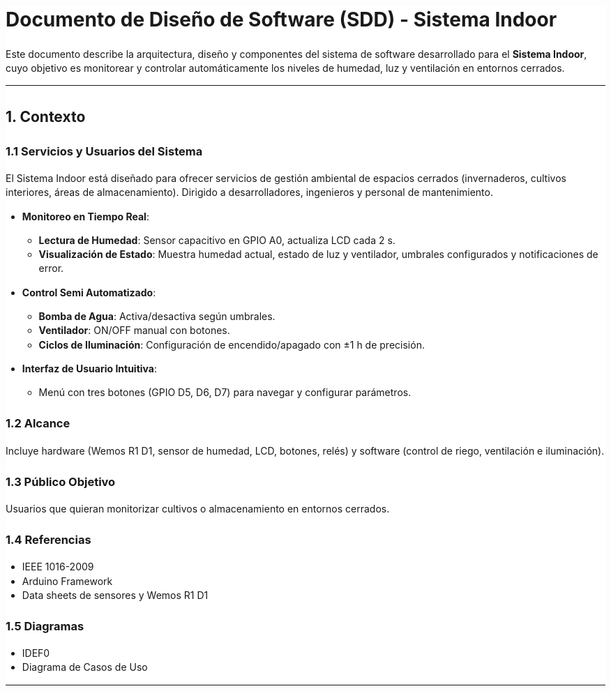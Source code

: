 # Documento de Diseño de Software (SDD) - Sistema Indoor

Este documento describe la arquitectura, diseño y componentes del sistema de software desarrollado para el **Sistema Indoor**, cuyo objetivo es monitorear y controlar automáticamente los niveles de humedad, luz y ventilación en entornos cerrados.

---

## 1. Contexto

### 1.1 Servicios y Usuarios del Sistema

El Sistema Indoor está diseñado para ofrecer servicios de gestión ambiental de espacios cerrados (invernaderos, cultivos interiores, áreas de almacenamiento). Dirigido a desarrolladores, ingenieros y personal de mantenimiento.

* **Monitoreo en Tiempo Real**:

  * **Lectura de Humedad**: Sensor capacitivo en GPIO A0, actualiza LCD cada 2 s.
  * **Visualización de Estado**: Muestra humedad actual, estado de luz y ventilador, umbrales configurados y notificaciones de error.

* **Control Semi Automatizado**:

  * **Bomba de Agua**: Activa/desactiva según umbrales.
  * **Ventilador**: ON/OFF manual con botones.
  * **Ciclos de Iluminación**: Configuración de encendido/apagado con ±1 h de precisión.

* **Interfaz de Usuario Intuitiva**:

  * Menú con tres botones (GPIO D5, D6, D7) para navegar y configurar parámetros.

### 1.2 Alcance

Incluye hardware (Wemos R1 D1, sensor de humedad, LCD, botones, relés) y software (control de riego, ventilación e iluminación).

### 1.3 Público Objetivo

Usuarios que quieran monitorizar cultivos o almacenamiento en entornos cerrados.

### 1.4 Referencias

* IEEE 1016-2009
* Arduino Framework
* Data sheets de sensores y Wemos R1 D1

### 1.5 Diagramas

* IDEF0
* Diagrama de Casos de Uso

---
